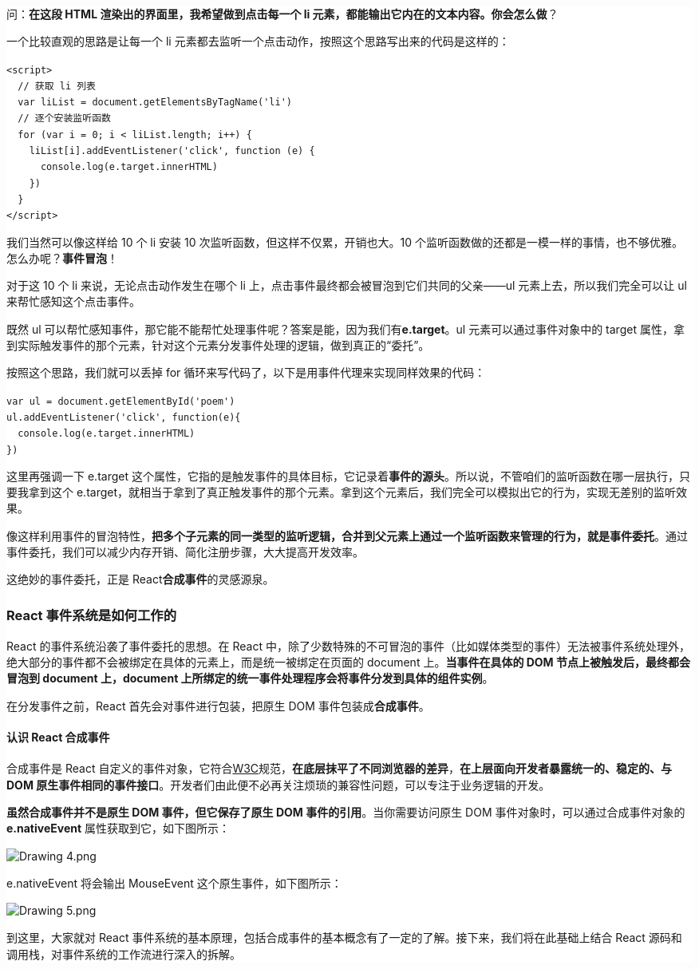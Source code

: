 问：**在这段 HTML 渲染出的界面里，我希望做到点击每一个 li 元素，都能输出它内在的文本内容。你会怎么做**？

一个比较直观的思路是让每一个 li 元素都去监听一个点击动作，按照这个思路写出来的代码是这样的：

    <script>
      // 获取 li 列表
      var liList = document.getElementsByTagName('li')
      // 逐个安装监听函数
      for (var i = 0; i < liList.length; i++) {
        liList[i].addEventListener('click', function (e) {
          console.log(e.target.innerHTML)
        })
      }
    </script>

我们当然可以像这样给 10 个 li 安装 10 次监听函数，但这样不仅累，开销也大。10 个监听函数做的还都是一模一样的事情，也不够优雅。怎么办呢？**事件冒泡**！

对于这 10 个 li 来说，无论点击动作发生在哪个 li 上，点击事件最终都会被冒泡到它们共同的父亲——ul 元素上去，所以我们完全可以让 ul 来帮忙感知这个点击事件。

既然 ul 可以帮忙感知事件，那它能不能帮忙处理事件呢？答案是能，因为我们有**e.target**。ul 元素可以通过事件对象中的 target 属性，拿到实际触发事件的那个元素，针对这个元素分发事件处理的逻辑，做到真正的“委托”。

按照这个思路，我们就可以丢掉 for 循环来写代码了，以下是用事件代理来实现同样效果的代码：

    var ul = document.getElementById('poem')
    ul.addEventListener('click', function(e){
      console.log(e.target.innerHTML)
    })

这里再强调一下 e.target 这个属性，它指的是触发事件的具体目标，它记录着**事件的源头**。所以说，不管咱们的监听函数在哪一层执行，只要我拿到这个 e.target，就相当于拿到了真正触发事件的那个元素。拿到这个元素后，我们完全可以模拟出它的行为，实现无差别的监听效果。

像这样利用事件的冒泡特性，**把多个子元素的同一类型的监听逻辑，合并到父元素上通过一个监听函数来管理的行为，就是事件委托**。通过事件委托，我们可以减少内存开销、简化注册步骤，大大提高开发效率。

这绝妙的事件委托，正是 React**合成事件**的灵感源泉。

### React 事件系统是如何工作的

React 的事件系统沿袭了事件委托的思想。在 React 中，除了少数特殊的不可冒泡的事件（比如媒体类型的事件）无法被事件系统处理外，绝大部分的事件都不会被绑定在具体的元素上，而是统一被绑定在页面的 document 上。**当事件在具体的 DOM 节点上被触发后，最终都会冒泡到 document 上，document 上所绑定的统一事件处理程序会将事件分发到具体的组件实例**。

在分发事件之前，React 首先会对事件进行包装，把原生 DOM 事件包装成**合成事件**。

#### 认识 React 合成事件

合成事件是 React 自定义的事件对象，它符合[W3C](https://www.w3.org/TR/DOM-Level-3-Events/)规范，**在底层抹平了不同浏览器的差异**，**在上层面向开发者暴露统一的、稳定的、与 DOM 原生事件相同的事件接口**。开发者们由此便不必再关注烦琐的兼容性问题，可以专注于业务逻辑的开发。

**虽然合成事件并不是原生 DOM 事件，但它保存了原生 DOM 事件的引用**。当你需要访问原生 DOM 事件对象时，可以通过合成事件对象的 **e.nativeEvent** 属性获取到它，如下图所示：

![Drawing 4.png](https://s0.lgstatic.com/i/image/M00/78/86/CgqCHl_KCfyAEJw8AAFeUK36DtI133.png)

e.nativeEvent 将会输出 MouseEvent 这个原生事件，如下图所示：

![Drawing 5.png](https://s0.lgstatic.com/i/image/M00/78/86/CgqCHl_KCgOAZixsAACyXDjo4cs933.png)

到这里，大家就对 React 事件系统的基本原理，包括合成事件的基本概念有了一定的了解。接下来，我们将在此基础上结合 React 源码和调用栈，对事件系统的工作流进行深入的拆解。
